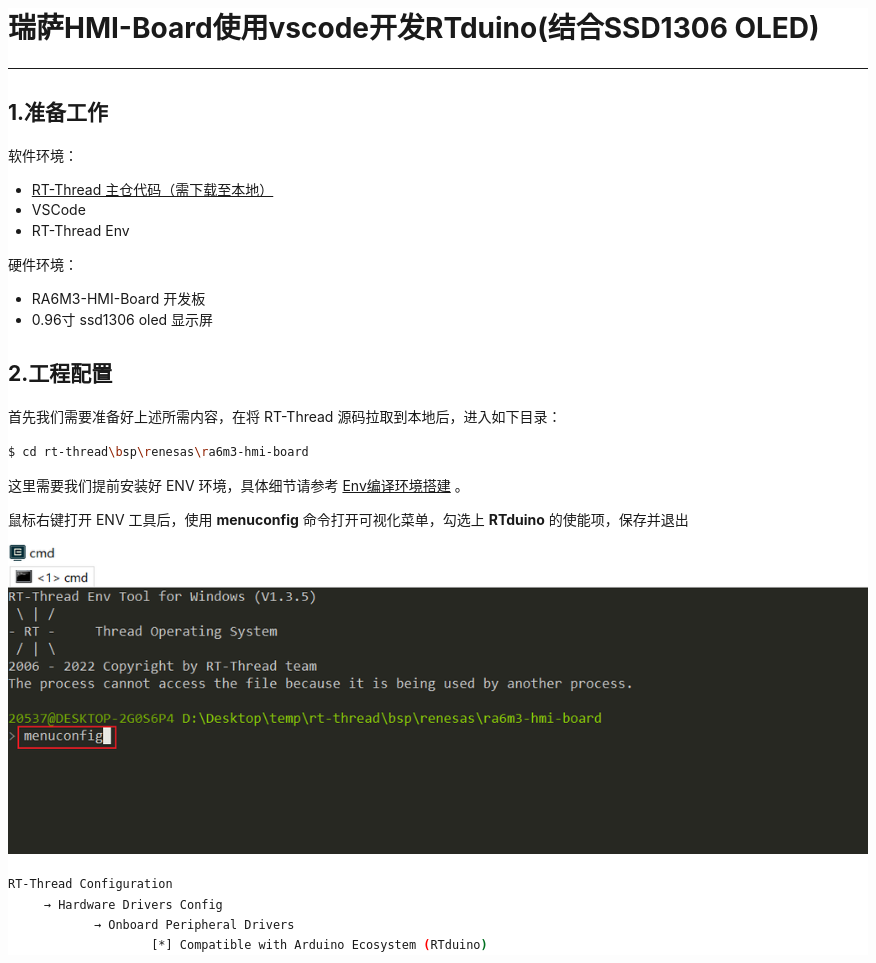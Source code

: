 # 瑞萨HMI-Board使用vscode开发RTduino(结合SSD1306 OLED)

---

## 1.准备工作

软件环境：

*   [RT-Thread 主仓代码（需下载至本地）](https://github.com/RT-Thread/rt-thread)
*   VSCode
*   RT-Thread Env

硬件环境：

*   RA6M3-HMI-Board 开发板
*   0.96寸 ssd1306 oled 显示屏

## 2.工程配置

首先我们需要准备好上述所需内容，在将 RT-Thread 源码拉取到本地后，进入如下目录：

```bash
$ cd rt-thread\bsp\renesas\ra6m3-hmi-board
```

这里需要我们提前安装好 ENV 环境，具体细节请参考 [Env编译环境搭建](https://docs.rtduino.com/#/zh/beginner/env?id=env编译环境搭建) 。

鼠标右键打开 ENV 工具后，使用 **menuconfig** 命令打开可视化菜单，勾选上 **RTduino** 的使能项，保存并退出

![image-20240123170636251](figures/image-20240123170636251.png)

```bash
RT-Thread Configuration
	 → Hardware Drivers Config
     		→ Onboard Peripheral Drivers
     				[*] Compatible with Arduino Ecosystem (RTduino)
```
